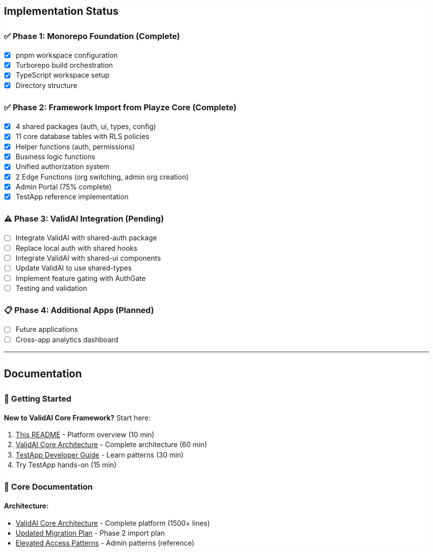 
## Implementation Status

### ✅ Phase 1: Monorepo Foundation (Complete)
- [x] pnpm workspace configuration
- [x] Turborepo build orchestration
- [x] TypeScript workspace setup
- [x] Directory structure

### ✅ Phase 2: Framework Import from Playze Core (Complete)
- [x] 4 shared packages (auth, ui, types, config)
- [x] 11 core database tables with RLS policies
- [x] Helper functions (auth, permissions)
- [x] Business logic functions
- [x] Unified authorization system
- [x] 2 Edge Functions (org switching, admin org creation)
- [x] Admin Portal (75% complete)
- [x] TestApp reference implementation

### ⚠️ Phase 3: ValidAI Integration (Pending)
- [ ] Integrate ValidAI with shared-auth package
- [ ] Replace local auth with shared hooks
- [ ] Integrate ValidAI with shared-ui components
- [ ] Update ValidAI to use shared-types
- [ ] Implement feature gating with AuthGate
- [ ] Testing and validation

### 📋 Phase 4: Additional Apps (Planned)
- [ ] Future applications
- [ ] Cross-app analytics dashboard

---

## Documentation

### 🚀 Getting Started

**New to ValidAI Core Framework?** Start here:

1. [This README](#overview) - Platform overview (10 min)
2. [ValidAI Core Architecture](docs/architecture/validai-core-architecture.md) - Complete architecture (60 min)
3. [TestApp Developer Guide](apps/testapp/TESTAPP_DEVELOPER_GUIDE.md) - Learn patterns (30 min)
4. Try TestApp hands-on (15 min)

### 📖 Core Documentation

**Architecture:**
- [ValidAI Core Architecture](docs/architecture/validai-core-architecture.md) - Complete platform (1500+ lines)
- [Updated Migration Plan](docs/updated-migration-plan.md) - Phase 2 import plan
- [Elevated Access Patterns](docs/playze-core-architecture-elevated-access.md) - Admin patterns (reference)
